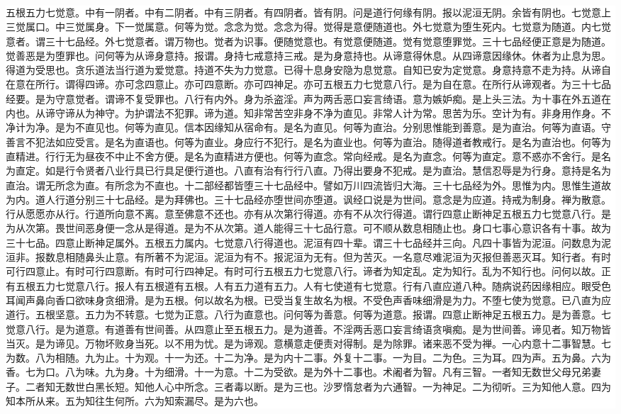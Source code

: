 五根五力七觉意。中有一阴者。中有二阴者。中有三阴者。有四阴者。皆有阴。问是道行何缘有阴。报以泥洹无阴。余皆有阴也。七觉意上三觉属口。中三觉属身。下一觉属意。何等为觉。念念为觉。念念为得。觉得是意便随道也。外七觉意为堕生死内。七觉意为随道。内七觉意者。谓三十七品经。外七觉意者。谓万物也。觉者为识事。便随觉意也。有觉意便随道。觉有觉意堕罪觉。三十七品经便正意是为随道。觉善恶是为堕罪也。问何等为从谛身意持。报谓。身持七戒意持三戒。是为身意持也。从谛意得休息。从四谛意因缘休。休者为止息为思。得道为受思也。贪乐道法当行道为爱觉意。持道不失为力觉意。已得十息身安隐为息觉意。自知已安为定觉意。身意持意不走为持。从谛自在意在所行。谓得四谛。亦可念四意止。亦可四意断。亦可四神足。亦可五根五力七觉意八行。是为自在意。在所行从谛观者。为三十七品经要。是为守意觉者。谓谛不复受罪也。八行有内外。身为杀盗淫。声为两舌恶口妄言绮语。意为嫉妒痴。是上头三法。为十事在外五道在内也。从谛守谛从为神守。为护谓法不犯罪。谛为道。知非常苦空非身不净为直见。非常人计为常。思苦为乐。空计为有。非身用作身。不净计为净。是为不直见也。何等为直见。信本因缘知从宿命有。是名为直见。何等为直治。分别思惟能到善意。是为直治。何等为直语。守善言不犯法如应受言。是名为直语也。何等为直业。身应行不犯行。是名为直业也。何等为直治。随得道者教戒行。是名为直治也。何等为直精进。行行无为昼夜不中止不舍方便。是名为直精进方便也。何等为直念。常向经戒。是名为直念。何等为直定。意不惑亦不舍行。是名为直定。如是行令贤者八业行具已行具足便行道也。八直有治有行行八直。乃得出要身不犯戒。是为直治。慧信忍辱是为行身。意持是名为直治。谓无所念为直。有所念为不直也。十二部经都皆堕三十七品经中。譬如万川四流皆归大海。三十七品经为外。思惟为内。思惟生道故为内。道人行道分别三十七品经。是为拜佛也。三十七品经亦堕世间亦堕道。讽经口说是为世间。意念是为应道。持戒为制身。禅为散意。行从愿愿亦从行。行道所向意不离。意至佛意不还也。亦有从次第行得道。亦有不从次行得道。谓行四意止断神足五根五力七觉意八行。是为从次第。畏世间恶身便一念从是得道。是为不从次第。道人能得三十七品行意。可不顺从数息相随止也。身口七事心意识各有十事。故为三十七品。四意止断神足属外。五根五力属内。七觉意八行得道也。泥洹有四十辈。谓三十七品经并三向。凡四十事皆为泥洹。问数息为泥洹非。报数息相随鼻头止意。有所著不为泥洹。泥洹为有不。报泥洹为无有。但为苦灭。一名意尽难泥洹为灭报但善恶灭耳。知行者。有时可行四意止。有时可行四意断。有时可行四神足。有时可行五根五力七觉意八行。谛者为知定乱。定为知行。乱为不知行也。问何以故。正有五根五力七觉意八行。报人有五根道有五根。人有五力道有五力。人有七使道有七觉意。行有八直应道八种。随病说药因缘相应。眼受色耳闻声鼻向香口欲味身贪细滑。是为五根。何以故名为根。已受当复生故名为根。不受色声香味细滑是为力。不堕七使为觉意。已八直为应道行。五根坚意。五力为不转意。七觉为正意。八行为直意也。问何等为善意。何等为道意。报谓。四意止断神足五根五力。是为善意。七觉意八行。是为道意。有道善有世间善。从四意止至五根五力。是为道善。不淫两舌恶口妄言绮语贪嗔痴。是为世间善。谛见者。知万物皆当灭。是为谛见。万物坏败身当死。以不用为忧。是为谛观。意横意走便责对得制。是为除罪。诸来恶不受为禅。一心内意十二事智慧。七为数。八为相随。九为止。十为观。十一为还。十二为净。是为内十二事。外复十二事。一为目。二为色。三为耳。四为声。五为鼻。六为香。七为口。八为味。九为身。十为细滑。十一为意。十二为受欲。是为外十二事也。术阇者为智。凡有三智。一者知无数世父母兄弟妻子。二者知无数世白黑长短。知他人心中所念。三者毒以断。是为三也。沙罗惰怠者为六通智。一为神足。二为彻听。三为知他人意。四为知本所从来。五为知往生何所。六为知索漏尽。是为六也。  
